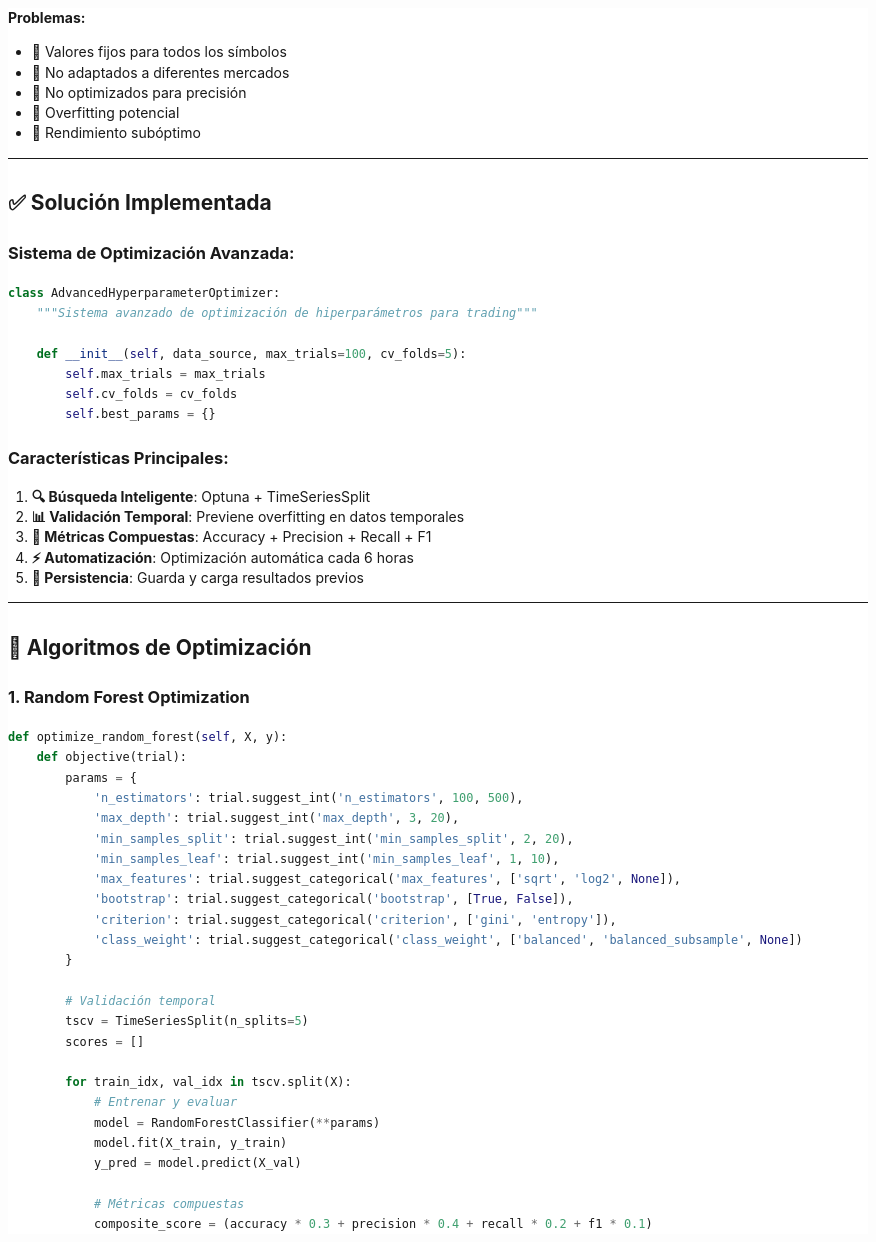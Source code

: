**Problemas:**
- 🔴 Valores fijos para todos los símbolos
- 🔴 No adaptados a diferentes mercados
- 🔴 No optimizados para precisión
- 🔴 Overfitting potencial
- 🔴 Rendimiento subóptimo

---

## ✅ Solución Implementada

### **Sistema de Optimización Avanzada:**

```python
class AdvancedHyperparameterOptimizer:
    """Sistema avanzado de optimización de hiperparámetros para trading"""
    
    def __init__(self, data_source, max_trials=100, cv_folds=5):
        self.max_trials = max_trials
        self.cv_folds = cv_folds
        self.best_params = {}
```

### **Características Principales:**

1. **🔍 Búsqueda Inteligente**: Optuna + TimeSeriesSplit
2. **📊 Validación Temporal**: Previene overfitting en datos temporales
3. **🎯 Métricas Compuestas**: Accuracy + Precision + Recall + F1
4. **⚡ Automatización**: Optimización automática cada 6 horas
5. **🔄 Persistencia**: Guarda y carga resultados previos

---

## 🧠 Algoritmos de Optimización

### **1. Random Forest Optimization**

```python
def optimize_random_forest(self, X, y):
    def objective(trial):
        params = {
            'n_estimators': trial.suggest_int('n_estimators', 100, 500),
            'max_depth': trial.suggest_int('max_depth', 3, 20),
            'min_samples_split': trial.suggest_int('min_samples_split', 2, 20),
            'min_samples_leaf': trial.suggest_int('min_samples_leaf', 1, 10),
            'max_features': trial.suggest_categorical('max_features', ['sqrt', 'log2', None]),
            'bootstrap': trial.suggest_categorical('bootstrap', [True, False]),
            'criterion': trial.suggest_categorical('criterion', ['gini', 'entropy']),
            'class_weight': trial.suggest_categorical('class_weight', ['balanced', 'balanced_subsample', None])
        }
        
        # Validación temporal
        tscv = TimeSeriesSplit(n_splits=5)
        scores = []
        
        for train_idx, val_idx in tscv.split(X):
            # Entrenar y evaluar
            model = RandomForestClassifier(**params)
            model.fit(X_train, y_train)
            y_pred = model.predict(X_val)
            
            # Métricas compuestas
            composite_score = (accuracy * 0.3 + precision * 0.4 + recall * 0.2 + f1 * 0.1)
```